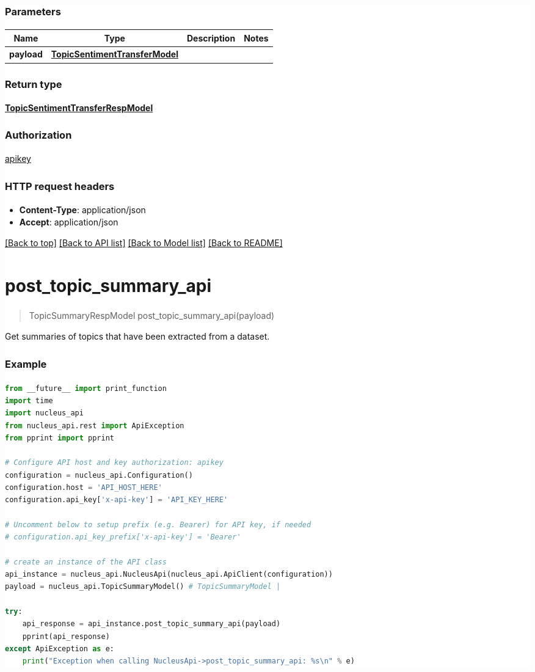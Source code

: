 ### Parameters

Name | Type | Description  | Notes
------------- | ------------- | ------------- | -------------
 **payload** | [**TopicSentimentTransferModel**](TopicSentimentTransferModel.md)|  | 

### Return type

[**TopicSentimentTransferRespModel**](TopicSentimentTransferRespModel.md)

### Authorization

[apikey](../README.md#apikey)

### HTTP request headers

 - **Content-Type**: application/json
 - **Accept**: application/json

[[Back to top]](#) [[Back to API list]](../README.md#documentation-for-api-endpoints) [[Back to Model list]](../README.md#documentation-for-models) [[Back to README]](../README.md)

# **post_topic_summary_api**
> TopicSummaryRespModel post_topic_summary_api(payload)



Get summaries of topics that have been extracted from a dataset.

### Example
```python
from __future__ import print_function
import time
import nucleus_api
from nucleus_api.rest import ApiException
from pprint import pprint

# Configure API host and key authorization: apikey
configuration = nucleus_api.Configuration()
configuration.host = 'API_HOST_HERE'
configuration.api_key['x-api-key'] = 'API_KEY_HERE'

# Uncomment below to setup prefix (e.g. Bearer) for API key, if needed
# configuration.api_key_prefix['x-api-key'] = 'Bearer'

# create an instance of the API class
api_instance = nucleus_api.NucleusApi(nucleus_api.ApiClient(configuration))
payload = nucleus_api.TopicSummaryModel() # TopicSummaryModel | 

try:
    api_response = api_instance.post_topic_summary_api(payload)
    pprint(api_response)
except ApiException as e:
    print("Exception when calling NucleusApi->post_topic_summary_api: %s\n" % e)
```
